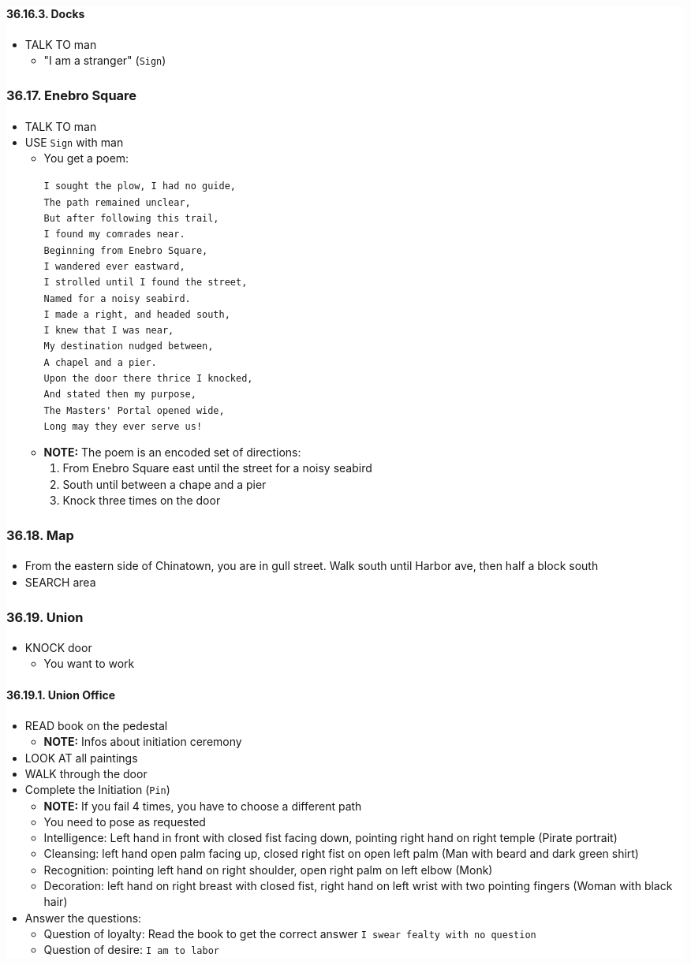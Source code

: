 #### 36.16.3. Docks

- TALK TO man
  - "I am a stranger" (`Sign`)

### 36.17. Enebro Square

- TALK TO man
- USE `Sign` with man
  - You get a poem:
    ```
    I sought the plow, I had no guide,
    The path remained unclear,
    But after following this trail,
    I found my comrades near.
    Beginning from Enebro Square,
    I wandered ever eastward,
    I strolled until I found the street,
    Named for a noisy seabird.
    I made a right, and headed south,
    I knew that I was near,
    My destination nudged between,
    A chapel and a pier.
    Upon the door there thrice I knocked,
    And stated then my purpose,
    The Masters' Portal opened wide,
    Long may they ever serve us!
    ```
  - **NOTE:** The poem is an encoded set of directions:
    1. From Enebro Square east until the street for a noisy seabird
    2. South until between a chape and a pier
    3. Knock three times on the door

### 36.18. Map

- From the eastern side of Chinatown, you are in gull street. Walk south until Harbor ave, then half a block south
- SEARCH area

### 36.19. Union

- KNOCK door
  - You want to work

#### 36.19.1. Union Office

- READ book on the pedestal
  - **NOTE:** Infos about initiation ceremony
- LOOK AT all paintings
- WALK through the door
- Complete the Initiation (`Pin`)
  - **NOTE:** If you fail 4 times, you have to choose a different path
  - You need to pose as requested
  - Intelligence: Left hand in front with closed fist facing down, pointing right hand on right temple (Pirate portrait)
  - Cleansing: left hand open palm facing up, closed right fist on open left palm (Man with beard and dark green shirt)
  - Recognition: pointing left hand on right shoulder, open right palm on left elbow (Monk)
  - Decoration: left hand on right breast with closed fist, right hand on left wrist with two pointing fingers (Woman with black hair)
- Answer the questions:
  - Question of loyalty: Read the book to get the correct answer `I swear fealty with no question`
  - Question of desire: `I am to labor`
